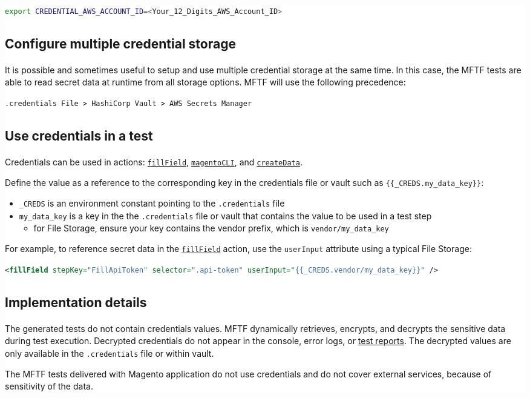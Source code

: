 ```bash
export CREDENTIAL_AWS_ACCOUNT_ID=<Your_12_Digits_AWS_Account_ID>
```

## Configure multiple credential storage

It is possible and sometimes useful to setup and use multiple credential storage at the same time.
In this case, the MFTF tests are able to read secret data at runtime from all storage options. MFTF will use the following precedence:

```
.credentials File > HashiCorp Vault > AWS Secrets Manager
```


## Use credentials in a test

Credentials can be used in actions: [`fillField`][], [`magentoCLI`][], and [`createData`][].

Define the value as a reference to the corresponding key in the credentials file or vault such as `{{_CREDS.my_data_key}}`:

-  `_CREDS` is an environment constant pointing to the `.credentials` file
-  `my_data_key` is a key in the the `.credentials` file or vault that contains the value to be used in a test step
   - for File Storage, ensure your key contains the vendor prefix, which is `vendor/my_data_key`

For example, to reference secret data in the [`fillField`][] action, use the `userInput` attribute using a typical File Storage:

```xml
<fillField stepKey="FillApiToken" selector=".api-token" userInput="{{_CREDS.vendor/my_data_key}}" />
```



## Implementation details

The generated tests do not contain credentials values.
MFTF dynamically retrieves, encrypts, and decrypts the sensitive data during test execution.
Decrypted credentials do not appear in the console, error logs, or [test reports][].
The decrypted values are only available in the `.credentials` file or within vault.

<div class="bs-callout bs-callout-info">
The MFTF tests delivered with Magento application do not use credentials and do not cover external services, because of sensitivity of the data.
</div>


[`fillField`]: test/actions.md#fillfield
[`magentoCLI`]: test/actions.md#magentocli
[`createData`]: test/actions.md#createdata
[data]: data.md
[initial setup]: getting-started.md
[test reports]: reporting.md
[Download Vault]: https://www.hashicorp.com/products/vault/
[Login Vault]: https://www.vaultproject.io/docs/commands/login.html
[Vault KV2]: https://www.vaultproject.io/docs/secrets/kv/kv-v2.html
[`CREDENTIAL_VAULT_ADDRESS`]: configuration.md#credential_vault_address
[`CREDENTIAL_VAULT_SECRET_BASE_PATH`]: configuration.md#credential_vault_secret_base_path
[credential chain]: https://docs.aws.amazon.com/sdk-for-php/v3/developer-guide/guide_credentials.html
[`CREDENTIAL_AWS_SECRETS_MANAGER_PROFILE`]: configuration.md#credential_aws_secrets_manager_profile
[`CREDENTIAL_AWS_SECRETS_MANAGER_REGION`]: configuration.md#credential_aws_secrets_manager_region
[Key Management Service]: https://aws.amazon.com/kms/
[Amazon Resource Name]: https://docs.aws.amazon.com/general/latest/gr/aws-arns-and-namespaces.html
